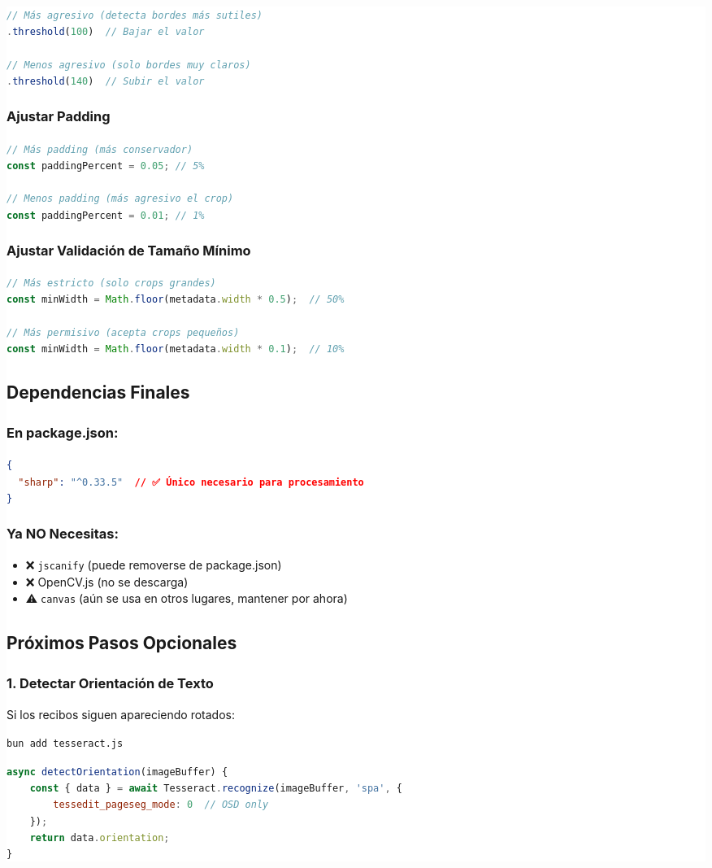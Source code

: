 ```javascript
// Más agresivo (detecta bordes más sutiles)
.threshold(100)  // Bajar el valor

// Menos agresivo (solo bordes muy claros)
.threshold(140)  // Subir el valor
```

### Ajustar Padding

```javascript
// Más padding (más conservador)
const paddingPercent = 0.05; // 5%

// Menos padding (más agresivo el crop)
const paddingPercent = 0.01; // 1%
```

### Ajustar Validación de Tamaño Mínimo

```javascript
// Más estricto (solo crops grandes)
const minWidth = Math.floor(metadata.width * 0.5);  // 50%

// Más permisivo (acepta crops pequeños)
const minWidth = Math.floor(metadata.width * 0.1);  // 10%
```

## Dependencias Finales

### En package.json:
```json
{
  "sharp": "^0.33.5"  // ✅ Único necesario para procesamiento
}
```

### Ya NO Necesitas:
- ❌ `jscanify` (puede removerse de package.json)
- ❌ OpenCV.js (no se descarga)
- ⚠️ `canvas` (aún se usa en otros lugares, mantener por ahora)

## Próximos Pasos Opcionales

### 1. Detectar Orientación de Texto

Si los recibos siguen apareciendo rotados:

```bash
bun add tesseract.js
```

```javascript
async detectOrientation(imageBuffer) {
    const { data } = await Tesseract.recognize(imageBuffer, 'spa', {
        tessedit_pageseg_mode: 0  // OSD only
    });
    return data.orientation;
}
```
